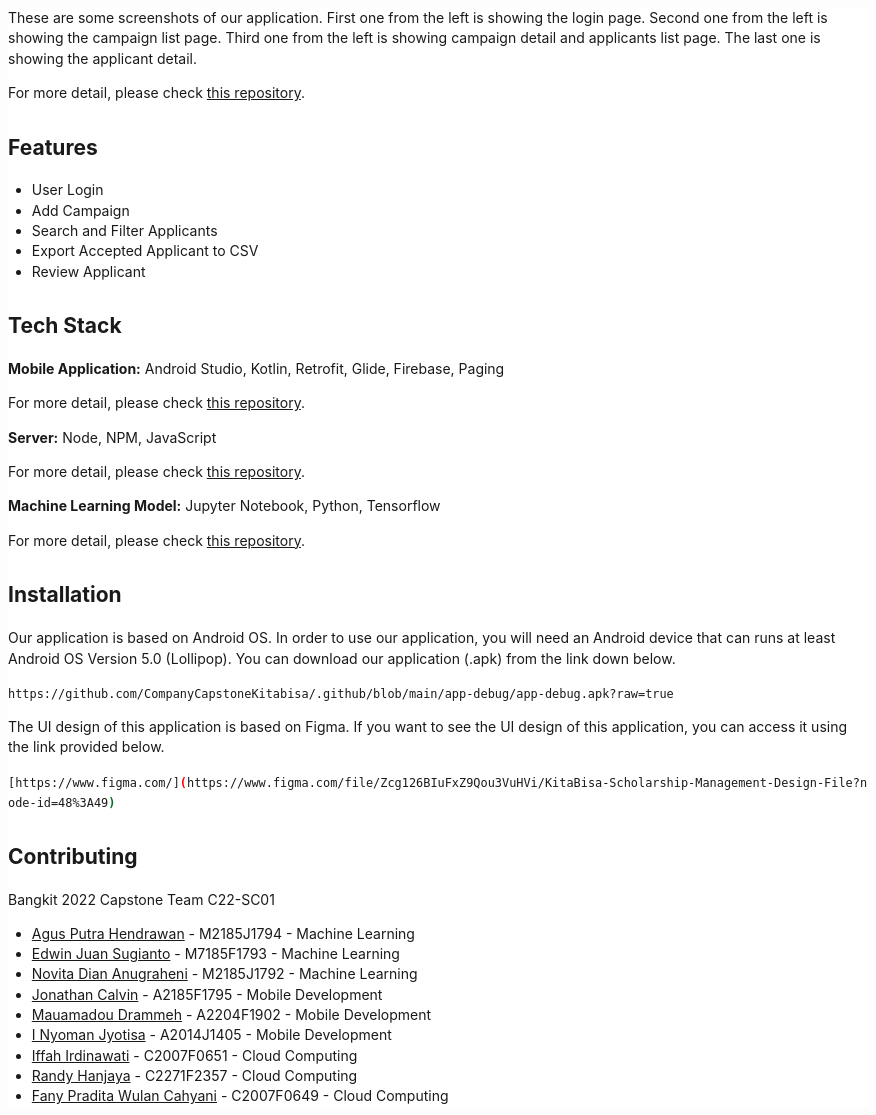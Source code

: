 
These are some screenshots of our application. First one from the left is showing the login page. Second one from the left is showing the campaign list page. Third one from the left is showing campaign detail and applicants list page. The last one is showing the applicant detail.

For more detail, please check [this repository](https://github.com/CompanyCapstoneKitabisa/androidapp-kitabisa-schlrship-mgmt).

## Features
- User Login
- Add Campaign
- Search and Filter Applicants
- Export Accepted Applicant to CSV
- Review Applicant

## Tech Stack

**Mobile Application:** Android Studio, Kotlin, Retrofit, Glide, Firebase, Paging

For more detail, please check [this repository](https://github.com/CompanyCapstoneKitabisa/androidapp-kitabisa-schlrship-mgmt).

**Server:** Node, NPM, JavaScript

For more detail, please check [this repository](https://github.com/CompanyCapstoneKitabisa/server-kitabisa-schlrship-mgmt).

**Machine Learning Model:** Jupyter Notebook, Python, Tensorflow

For more detail, please check [this repository](https://github.com/CompanyCapstoneKitabisa/ml-indonesia-id-generator).

## Installation

Our application is based on Android OS. In order to use our application, you will need an Android device that can runs at least Android OS Version 5.0 (Lollipop). You can download our application (.apk) from the link down below.
```bash
https://github.com/CompanyCapstoneKitabisa/.github/blob/main/app-debug/app-debug.apk?raw=true
```

The UI design of this application is based on Figma. If you want to see the UI design of this application, you can access it using the link provided below.
```bash
[https://www.figma.com/](https://www.figma.com/file/Zcg126BIuFxZ9Qou3VuHVi/KitaBisa-Scholarship-Management-Design-File?node-id=48%3A49)
```

## Contributing

Bangkit 2022 Capstone Team C22-SC01

- [Agus Putra Hendrawan](https://www.linkedin.com) - M2185J1794 - Machine Learning
- [Edwin Juan Sugianto](https://www.linkedin.com) - M7185F1793 - Machine Learning
- [Novita Dian Anugraheni](https://www.linkedin.com) - M2185J1792 - Machine Learning
- [Jonathan Calvin](https://www.linkedin.com) - A2185F1795 - Mobile Development
- [Mauamadou Drammeh](https://www.linkedin.com) - A2204F1902 - Mobile Development
- [I Nyoman Jyotisa](https://www.linkedin.com/in/nyomanjyotisa/) - A2014J1405 - Mobile Development
- [Iffah Irdinawati](https://www.linkedin.com) - C2007F0651 - Cloud Computing
- [Randy Hanjaya](https://www.linkedin.com) - C2271F2357 - Cloud Computing
- [Fany Pradita Wulan Cahyani](https://www.linkedin.com) - C2007F0649 - Cloud Computing
